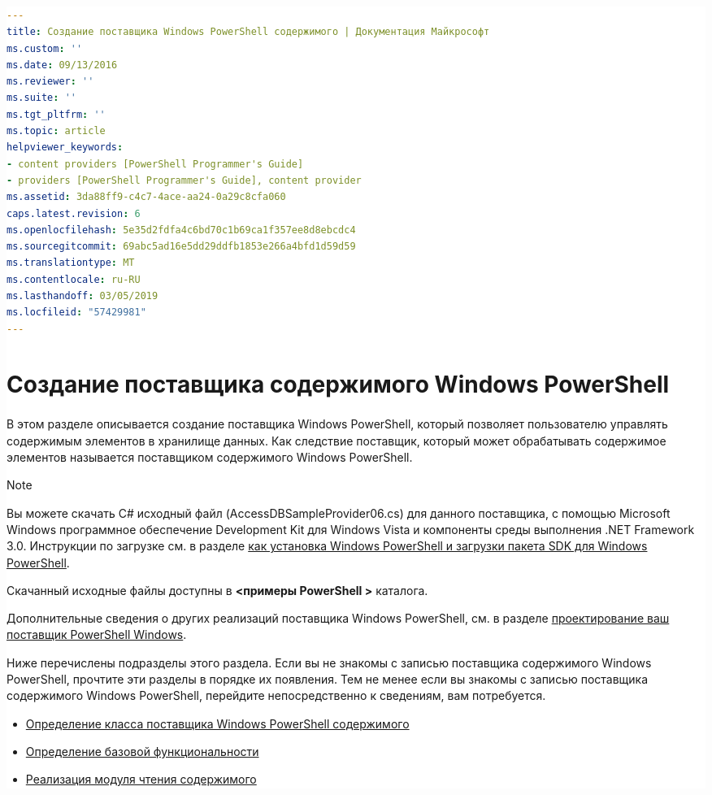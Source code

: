 ```yaml
---
title: Создание поставщика Windows PowerShell содержимого | Документация Майкрософт
ms.custom: ''
ms.date: 09/13/2016
ms.reviewer: ''
ms.suite: ''
ms.tgt_pltfrm: ''
ms.topic: article
helpviewer_keywords:
- content providers [PowerShell Programmer's Guide]
- providers [PowerShell Programmer's Guide], content provider
ms.assetid: 3da88ff9-c4c7-4ace-aa24-0a29c8cfa060
caps.latest.revision: 6
ms.openlocfilehash: 5e35d2fdfa4c6bd70c1b69ca1f357ee8d8ebcdc4
ms.sourcegitcommit: 69abc5ad16e5dd29ddfb1853e266a4bfd1d59d59
ms.translationtype: MT
ms.contentlocale: ru-RU
ms.lasthandoff: 03/05/2019
ms.locfileid: "57429981"
---
```

# <a name="creating-a-windows-powershell-content-provider"></a>Создание поставщика содержимого Windows PowerShell

В этом разделе описывается создание поставщика Windows PowerShell, который позволяет пользователю управлять содержимым элементов в хранилище данных. Как следствие поставщик, который может обрабатывать содержимое элементов называется поставщиком содержимого Windows PowerShell.

> [!NOTE]
> Вы можете скачать C# исходный файл (AccessDBSampleProvider06.cs) для данного поставщика, с помощью Microsoft Windows программное обеспечение Development Kit для Windows Vista и компоненты среды выполнения .NET Framework 3.0. Инструкции по загрузке см. в разделе [как установка Windows PowerShell и загрузки пакета SDK для Windows PowerShell](/powershell/developer/installing-the-windows-powershell-sdk).
>
> Скачанный исходные файлы доступны в  **\<примеры PowerShell >** каталога.
>
> Дополнительные сведения о других реализаций поставщика Windows PowerShell, см. в разделе [проектирование ваш поставщик PowerShell Windows](./designing-your-windows-powershell-provider.md).

Ниже перечислены подразделы этого раздела. Если вы не знакомы с записью поставщика содержимого Windows PowerShell, прочтите эти разделы в порядке их появления. Тем не менее если вы знакомы с записью поставщика содержимого Windows PowerShell, перейдите непосредственно к сведениям, вам потребуется.

- [Определение класса поставщика Windows PowerShell содержимого](#Define-the-Windows-PowerShell-Content-Provider-Class)

- [Определение базовой функциональности](#Define-Functionality-of-Base-Class)

- [Реализация модуля чтения содержимого](#Implementing-a-Content-Reader)

